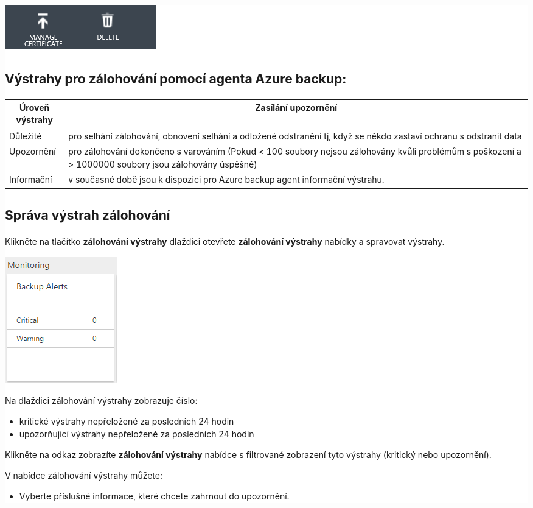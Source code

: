 ![Úlohy zálohování řídicí panel](./media/backup-azure-manage-windows-server/dashboard-tasks.png)

## <a name="alerts-for-backups-using-azure-backup-agent"></a>Výstrahy pro zálohování pomocí agenta Azure backup:
| Úroveň výstrahy | Zasílání upozornění |
| --- | --- |
| Důležité | pro selhání zálohování, obnovení selhání a odložené odstranění tj, když se někdo zastaví ochranu s odstranit data |
| Upozornění | pro zálohování dokončeno s varováním (Pokud < 100 soubory nejsou zálohovány kvůli problémům s poškození a > 1000000 soubory jsou zálohovány úspěšně) |
| Informační | v současné době jsou k dispozici pro Azure backup agent informační výstrahu. |

## <a name="manage-backup-alerts"></a>Správa výstrah zálohování
Klikněte na tlačítko **zálohování výstrahy** dlaždici otevřete **zálohování výstrahy** nabídky a spravovat výstrahy.

![Výstrahy zálohy](./media/backup-azure-manage-windows-server/manage-backup-alerts.png)

Na dlaždici zálohování výstrahy zobrazuje číslo:

* kritické výstrahy nepřeložené za posledních 24 hodin
* upozorňující výstrahy nepřeložené za posledních 24 hodin

Klikněte na odkaz zobrazíte **zálohování výstrahy** nabídce s filtrované zobrazení tyto výstrahy (kritický nebo upozornění).

V nabídce zálohování výstrahy můžete:

* Vyberte příslušné informace, které chcete zahrnout do upozornění.
